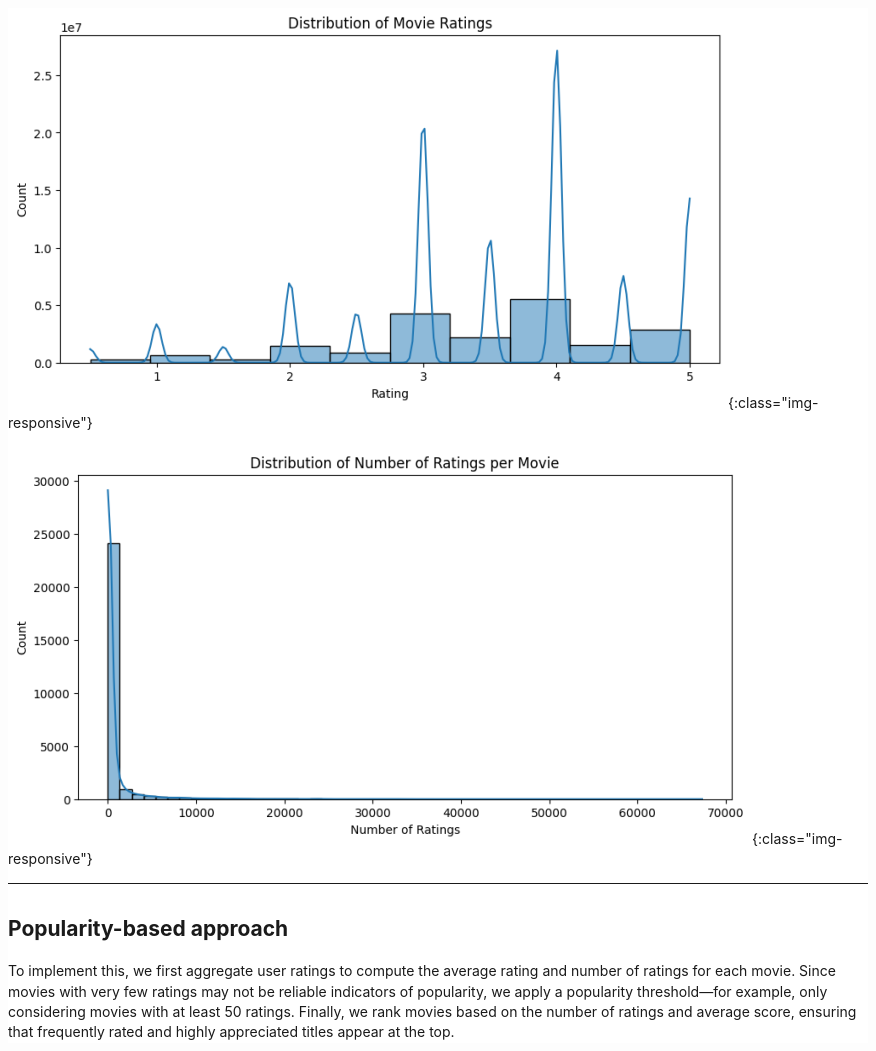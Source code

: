 ![Distribution of ratings chart](/assets/img/images-for-pages/application-use-cases/recommender-systems/dist-of-ratings.png){:class="img-responsive"}

![Number of ratings per movie chart](/assets/img/images-for-pages/application-use-cases/recommender-systems/num-of-ratings.png){:class="img-responsive"}

---

## Popularity-based approach
To implement this, we first aggregate user ratings to compute the average rating and number of ratings for each movie. Since movies with very few ratings may not be reliable indicators of popularity, we apply a popularity threshold—for example, only considering movies with at least 50 ratings. Finally, we rank movies based on the number of ratings and average score, ensuring that frequently rated and highly appreciated titles appear at the top.

